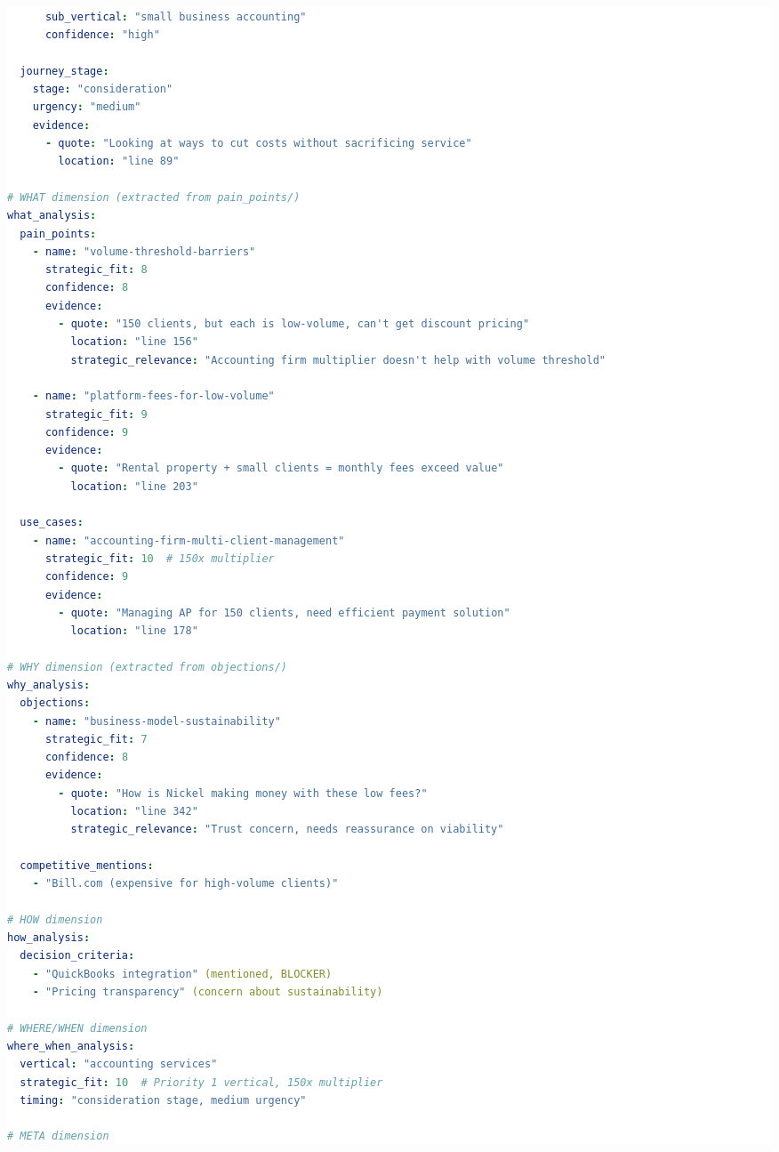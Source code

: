 ```yaml
      sub_vertical: "small business accounting"
      confidence: "high"

  journey_stage:
    stage: "consideration"
    urgency: "medium"
    evidence:
      - quote: "Looking at ways to cut costs without sacrificing service"
        location: "line 89"

# WHAT dimension (extracted from pain_points/)
what_analysis:
  pain_points:
    - name: "volume-threshold-barriers"
      strategic_fit: 8
      confidence: 8
      evidence:
        - quote: "150 clients, but each is low-volume, can't get discount pricing"
          location: "line 156"
          strategic_relevance: "Accounting firm multiplier doesn't help with volume threshold"

    - name: "platform-fees-for-low-volume"
      strategic_fit: 9
      confidence: 9
      evidence:
        - quote: "Rental property + small clients = monthly fees exceed value"
          location: "line 203"

  use_cases:
    - name: "accounting-firm-multi-client-management"
      strategic_fit: 10  # 150x multiplier
      confidence: 9
      evidence:
        - quote: "Managing AP for 150 clients, need efficient payment solution"
          location: "line 178"

# WHY dimension (extracted from objections/)
why_analysis:
  objections:
    - name: "business-model-sustainability"
      strategic_fit: 7
      confidence: 8
      evidence:
        - quote: "How is Nickel making money with these low fees?"
          location: "line 342"
          strategic_relevance: "Trust concern, needs reassurance on viability"

  competitive_mentions:
    - "Bill.com (expensive for high-volume clients)"

# HOW dimension
how_analysis:
  decision_criteria:
    - "QuickBooks integration" (mentioned, BLOCKER)
    - "Pricing transparency" (concern about sustainability)

# WHERE/WHEN dimension
where_when_analysis:
  vertical: "accounting services"
  strategic_fit: 10  # Priority 1 vertical, 150x multiplier
  timing: "consideration stage, medium urgency"

# META dimension
```